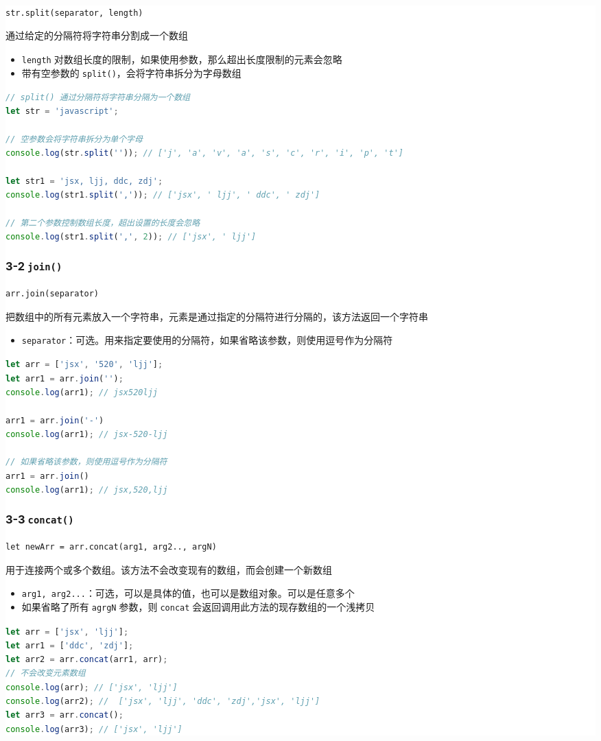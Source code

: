 `str.split(separator, length)`

通过给定的分隔符将字符串分割成一个数组

* `length` 对数组长度的限制，如果使用参数，那么超出长度限制的元素会忽略
* 带有空参数的 `split()`，会将字符串拆分为字母数组

```js
// split() 通过分隔符将字符串分隔为一个数组
let str = 'javascript';

// 空参数会将字符串拆分为单个字母
console.log(str.split('')); // ['j', 'a', 'v', 'a', 's', 'c', 'r', 'i', 'p', 't']

let str1 = 'jsx, ljj, ddc, zdj';
console.log(str1.split(',')); // ['jsx', ' ljj', ' ddc', ' zdj']

// 第二个参数控制数组长度，超出设置的长度会忽略
console.log(str1.split(',', 2)); // ['jsx', ' ljj']
```



### 3-2 `join()`

`arr.join(separator)`

把数组中的所有元素放入一个字符串，元素是通过指定的分隔符进行分隔的，该方法返回一个字符串

* `separator`：可选。用来指定要使用的分隔符，如果省略该参数，则使用逗号作为分隔符

```js
let arr = ['jsx', '520', 'ljj'];
let arr1 = arr.join('');
console.log(arr1); // jsx520ljj

arr1 = arr.join('-')
console.log(arr1); // jsx-520-ljj

// 如果省略该参数，则使用逗号作为分隔符
arr1 = arr.join()
console.log(arr1); // jsx,520,ljj
```



### 3-3 `concat()`

`let newArr = arr.concat(arg1, arg2.., argN)`

用于连接两个或多个数组。该方法不会改变现有的数组，而会创建一个新数组

* `arg1, arg2...`：可选，可以是具体的值，也可以是数组对象。可以是任意多个
* 如果省略了所有 `agrgN` 参数，则 `concat` 会返回调用此方法的现存数组的一个浅拷贝

```js
let arr = ['jsx', 'ljj'];
let arr1 = ['ddc', 'zdj'];
let arr2 = arr.concat(arr1, arr);
// 不会改变元素数组
console.log(arr); // ['jsx', 'ljj']
console.log(arr2); //  ['jsx', 'ljj', 'ddc', 'zdj','jsx', 'ljj']
let arr3 = arr.concat();
console.log(arr3); // ['jsx', 'ljj']
```
